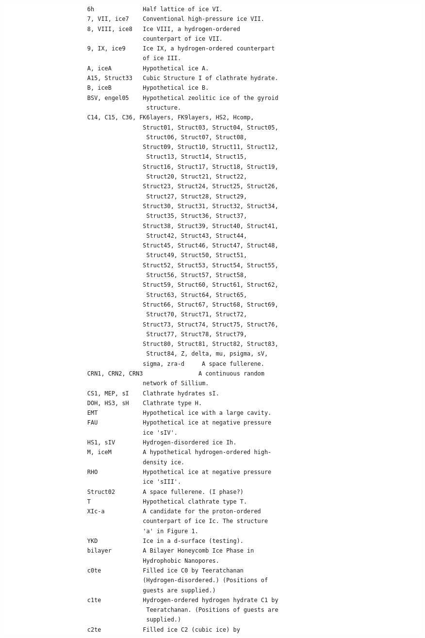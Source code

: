                             6h              Half lattice of ice VI.
                            7, VII, ice7    Conventional high-pressure ice VII.
                            8, VIII, ice8   Ice VIII, a hydrogen-ordered
                                            counterpart of ice VII.
                            9, IX, ice9     Ice IX, a hydrogen-ordered counterpart
                                            of ice III.
                            A, iceA         Hypothetical ice A.
                            A15, Struct33   Cubic Structure I of clathrate hydrate.
                            B, iceB         Hypothetical ice B.
                            BSV, engel05    Hypothetical zeolitic ice of the gyroid
                                             structure.
                            C14, C15, C36, FK6layers, FK9layers, HS2, Hcomp,
                                            Struct01, Struct03, Struct04, Struct05,
                                             Struct06, Struct07, Struct08,
                                            Struct09, Struct10, Struct11, Struct12,
                                             Struct13, Struct14, Struct15,
                                            Struct16, Struct17, Struct18, Struct19,
                                             Struct20, Struct21, Struct22,
                                            Struct23, Struct24, Struct25, Struct26,
                                             Struct27, Struct28, Struct29,
                                            Struct30, Struct31, Struct32, Struct34,
                                             Struct35, Struct36, Struct37,
                                            Struct38, Struct39, Struct40, Struct41,
                                             Struct42, Struct43, Struct44,
                                            Struct45, Struct46, Struct47, Struct48,
                                             Struct49, Struct50, Struct51,
                                            Struct52, Struct53, Struct54, Struct55,
                                             Struct56, Struct57, Struct58,
                                            Struct59, Struct60, Struct61, Struct62,
                                             Struct63, Struct64, Struct65,
                                            Struct66, Struct67, Struct68, Struct69,
                                             Struct70, Struct71, Struct72,
                                            Struct73, Struct74, Struct75, Struct76,
                                             Struct77, Struct78, Struct79,
                                            Struct80, Struct81, Struct82, Struct83,
                                             Struct84, Z, delta, mu, psigma, sV,
                                            sigma, zra-d     A space fullerene.
                            CRN1, CRN2, CRN3                A continuous random
                                            network of Sillium.
                            CS1, MEP, sI    Clathrate hydrates sI.
                            DOH, HS3, sH    Clathrate type H.
                            EMT             Hypothetical ice with a large cavity.
                            FAU             Hypothetical ice at negative pressure
                                            ice 'sIV'.
                            HS1, sIV        Hydrogen-disordered ice Ih.
                            M, iceM         A hypothetical hydrogen-ordered high-
                                            density ice.
                            RHO             Hypothetical ice at negative pressure
                                            ice 'sIII'.
                            Struct02        A space fullerene. (I phase?)
                            T               Hypothetical clathrate type T.
                            XIc-a           A candidate for the proton-ordered
                                            counterpart of ice Ic. The structure
                                            'a' in Figure 1.
                            YKD             Ice in a d-surface (testing).
                            bilayer         A Bilayer Honeycomb Ice Phase in
                                            Hydrophobic Nanopores.
                            c0te            Filled ice C0 by Teeratchanan
                                            (Hydrogen-disordered.) (Positions of
                                            guests are supplied.)
                            c1te            Hydrogen-ordered hydrogen hydrate C1 by
                                             Teeratchanan. (Positions of guests are
                                             supplied.)
                            c2te            Filled ice C2 (cubic ice) by